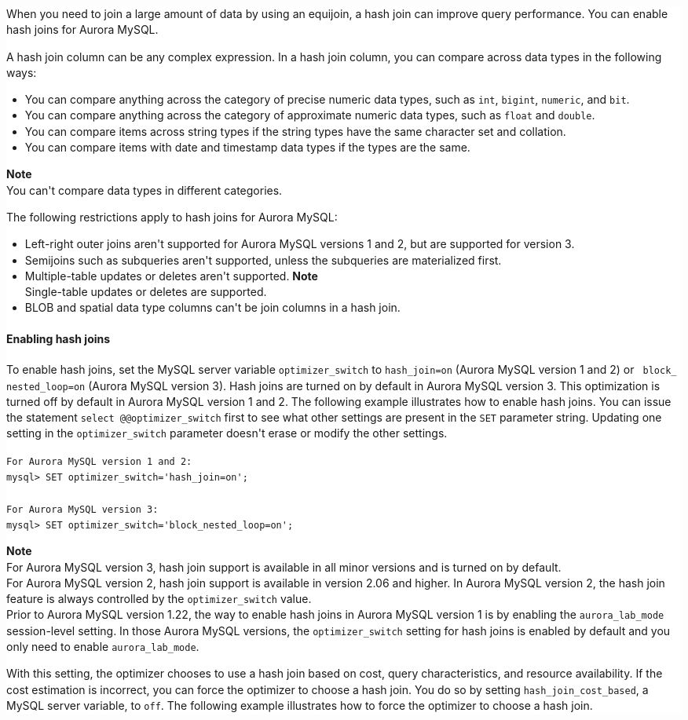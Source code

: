 When you need to join a large amount of data by using an equijoin, a hash join can improve query performance\. You can enable hash joins for Aurora MySQL\.

A hash join column can be any complex expression\. In a hash join column, you can compare across data types in the following ways:
+ You can compare anything across the category of precise numeric data types, such as `int`, `bigint`, `numeric`, and `bit`\.
+ You can compare anything across the category of approximate numeric data types, such as `float` and `double`\.
+ You can compare items across string types if the string types have the same character set and collation\.
+ You can compare items with date and timestamp data types if the types are the same\.

**Note**  
You can't compare data types in different categories\.

The following restrictions apply to hash joins for Aurora MySQL:
+ Left\-right outer joins aren't supported for Aurora MySQL versions 1 and 2, but are supported for version 3\.
+ Semijoins such as subqueries aren't supported, unless the subqueries are materialized first\.
+ Multiple\-table updates or deletes aren't supported\.
**Note**  
Single\-table updates or deletes are supported\.
+ BLOB and spatial data type columns can't be join columns in a hash join\.

#### Enabling hash joins<a name="Aurora.BestPractices.HashJoin.Enabling"></a>

To enable hash joins, set the MySQL server variable `optimizer_switch` to `hash_join=on` \(Aurora MySQL version 1 and 2\) or ` block_nested_loop=on` \(Aurora MySQL version 3\)\. Hash joins are turned on by default in Aurora MySQL version 3\. This optimization is turned off by default in Aurora MySQL version 1 and 2\. The following example illustrates how to enable hash joins\. You can issue the statement `select @@optimizer_switch` first to see what other settings are present in the `SET` parameter string\. Updating one setting in the `optimizer_switch` parameter doesn't erase or modify the other settings\.

```
For Aurora MySQL version 1 and 2:
mysql> SET optimizer_switch='hash_join=on';

For Aurora MySQL version 3:
mysql> SET optimizer_switch='block_nested_loop=on';
```

**Note**  
 For Aurora MySQL version 3, hash join support is available in all minor versions and is turned on by default\.   
 For Aurora MySQL version 2, hash join support is available in version 2\.06 and higher\. In Aurora MySQL version 2, the hash join feature is always controlled by the `optimizer_switch` value\.   
 Prior to Aurora MySQL version 1\.22, the way to enable hash joins in Aurora MySQL version 1 is by enabling the `aurora_lab_mode` session\-level setting\. In those Aurora MySQL versions, the `optimizer_switch` setting for hash joins is enabled by default and you only need to enable `aurora_lab_mode`\. 

With this setting, the optimizer chooses to use a hash join based on cost, query characteristics, and resource availability\. If the cost estimation is incorrect, you can force the optimizer to choose a hash join\. You do so by setting `hash_join_cost_based`, a MySQL server variable, to `off`\. The following example illustrates how to force the optimizer to choose a hash join\.

